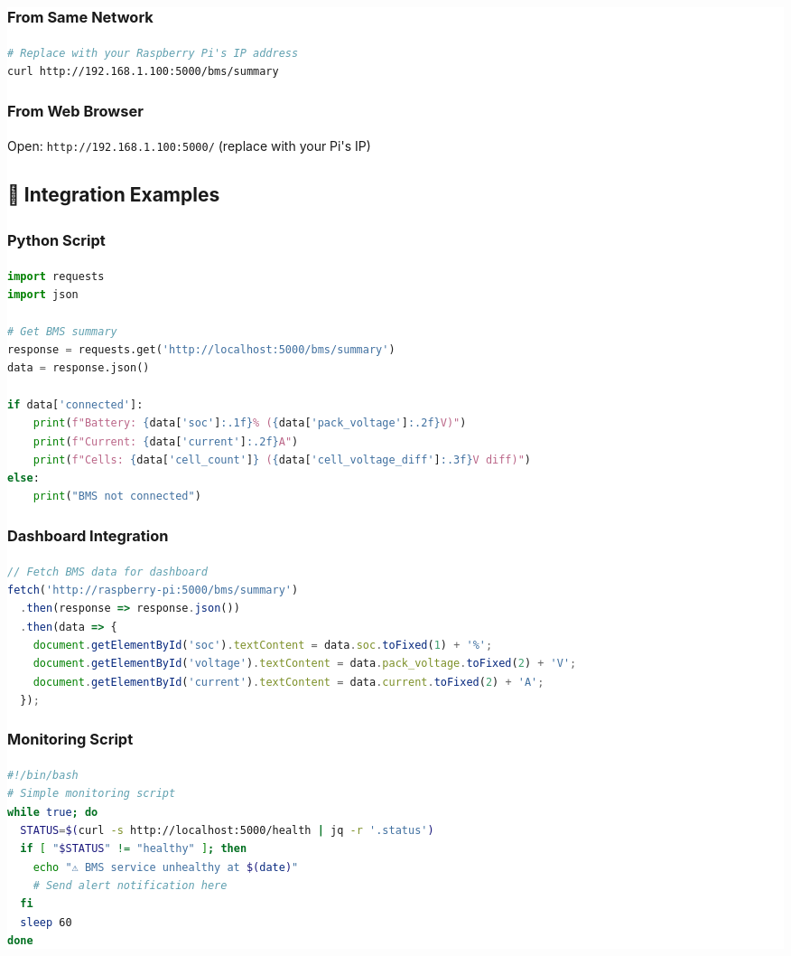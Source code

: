### From Same Network
```bash
# Replace with your Raspberry Pi's IP address
curl http://192.168.1.100:5000/bms/summary
```

### From Web Browser
Open: `http://192.168.1.100:5000/` (replace with your Pi's IP)

## 📱 Integration Examples

### Python Script
```python
import requests
import json

# Get BMS summary
response = requests.get('http://localhost:5000/bms/summary')
data = response.json()

if data['connected']:
    print(f"Battery: {data['soc']:.1f}% ({data['pack_voltage']:.2f}V)")
    print(f"Current: {data['current']:.2f}A")
    print(f"Cells: {data['cell_count']} ({data['cell_voltage_diff']:.3f}V diff)")
else:
    print("BMS not connected")
```

### Dashboard Integration
```javascript
// Fetch BMS data for dashboard
fetch('http://raspberry-pi:5000/bms/summary')
  .then(response => response.json())
  .then(data => {
    document.getElementById('soc').textContent = data.soc.toFixed(1) + '%';
    document.getElementById('voltage').textContent = data.pack_voltage.toFixed(2) + 'V';
    document.getElementById('current').textContent = data.current.toFixed(2) + 'A';
  });
```

### Monitoring Script
```bash
#!/bin/bash
# Simple monitoring script
while true; do
  STATUS=$(curl -s http://localhost:5000/health | jq -r '.status')
  if [ "$STATUS" != "healthy" ]; then
    echo "⚠️ BMS service unhealthy at $(date)"
    # Send alert notification here
  fi
  sleep 60
done
```
